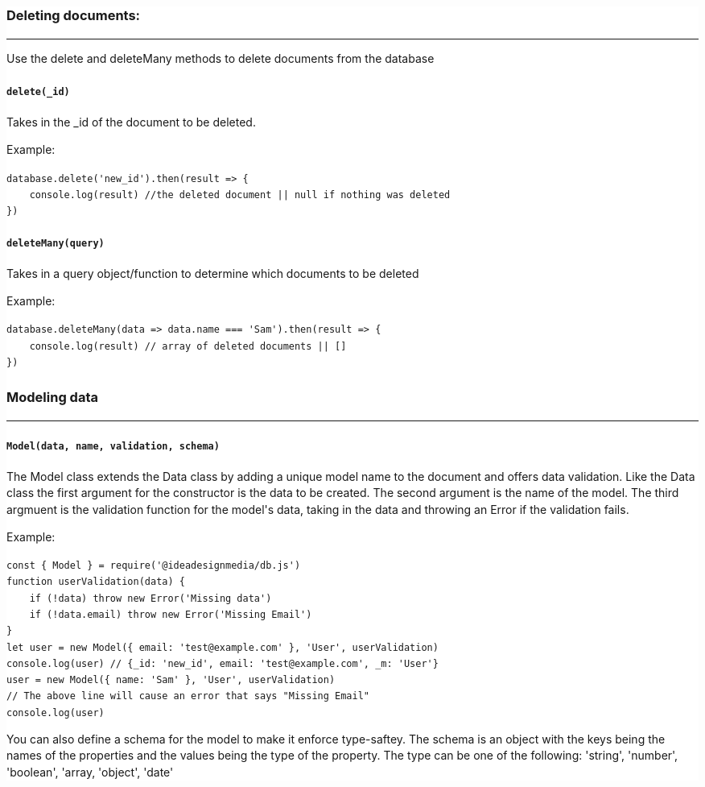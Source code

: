 ### Deleting documents:
-----------
Use the delete and deleteMany methods to delete documents from the database

#### `delete(_id)`
Takes in the _id of the document to be deleted.

Example:
```
database.delete('new_id').then(result => {
    console.log(result) //the deleted document || null if nothing was deleted
})
```

#### `deleteMany(query)`
Takes in a query object/function to determine which documents to be deleted

Example:
```
database.deleteMany(data => data.name === 'Sam').then(result => {
    console.log(result) // array of deleted documents || []
})
```

### Modeling data
-----------
#### `Model(data, name, validation, schema)`
The Model class extends the Data class by adding a unique model name to the document and offers data validation.
Like the Data class the first argument for the constructor is the data to be created. The second argument is the name of the model. The third argmuent is the validation function for the model's data, taking in the data and throwing an Error if the validation fails.

Example:
```
const { Model } = require('@ideadesignmedia/db.js')
function userValidation(data) {
    if (!data) throw new Error('Missing data')
    if (!data.email) throw new Error('Missing Email')
}
let user = new Model({ email: 'test@example.com' }, 'User', userValidation)
console.log(user) // {_id: 'new_id', email: 'test@example.com', _m: 'User'}
user = new Model({ name: 'Sam' }, 'User', userValidation)
// The above line will cause an error that says "Missing Email"
console.log(user)
```

You can also define a schema for the model to make it enforce type-saftey.
The schema is an object with the keys being the names of the properties and the values being the type of the property.
The type can be one of the following:
'string', 'number', 'boolean', 'array, 'object', 'date'
